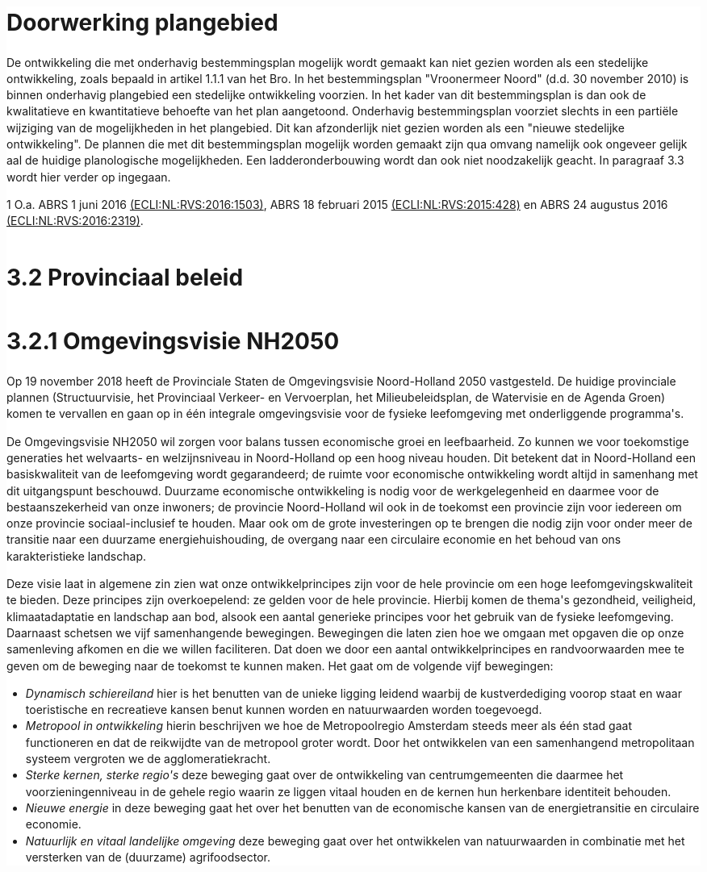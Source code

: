 # Doorwerking plangebied

De ontwikkeling die met onderhavig bestemmingsplan mogelijk wordt gemaakt kan niet gezien worden als een stedelijke ontwikkeling, zoals bepaald in artikel 1.1.1 van het Bro. In het bestemmingsplan "Vroonermeer Noord" (d.d. 30 november 2010) is binnen onderhavig plangebied een stedelijke ontwikkeling voorzien. In het kader van dit bestemmingsplan is dan ook de kwalitatieve en kwantitatieve behoefte van het plan aangetoond. Onderhavig bestemmingsplan voorziet slechts in een partiële wijziging van de mogelijkheden in het plangebied. Dit kan afzonderlijk niet gezien worden als een "nieuwe stedelijke ontwikkeling". De plannen die met dit bestemmingsplan mogelijk worden gemaakt zijn qua omvang namelijk ook ongeveer gelijk aal de huidige planologische mogelijkheden. Een ladderonderbouwing wordt dan ook niet noodzakelijk geacht. In paragraaf 3.3 wordt hier verder op ingegaan.

 1 O.a. ABRS 1 juni 2016 [(ECLI:NL:RVS:2016:1503)](https://www.raadvanstate.nl/uitspraken/zoeken-in-uitspraken/tekst-uitspraak.html?id=87867&summary_only=&q=201503801%2F1%2FR2), ABRS 18 februari 2015 [(ECLI:NL:RVS:2015:428)](https://www.raadvanstate.nl/uitspraken/zoeken-in-uitspraken/tekst-uitspraak.html?id=82710&summary_only=&q=ECLI%3ANL%3ARVS%3A2015%3A428) en ABRS 24 augustus 2016 [(ECLI:NL:RVS:2016:2319)](https://www.raadvanstate.nl/uitspraken/zoeken-in-uitspraken/tekst-uitspraak.html?id=88704&summary_only=&q=ECLI%3ANL%3ARVS%3A2016%3A2319).

# **3.2 Provinciaal beleid**

# **3.2.1 Omgevingsvisie NH2050**

Op 19 november 2018 heeft de Provinciale Staten de Omgevingsvisie Noord-Holland 2050 vastgesteld. De huidige provinciale plannen (Structuurvisie, het Provinciaal Verkeer- en Vervoerplan, het Milieubeleidsplan, de Watervisie en de Agenda Groen) komen te vervallen en gaan op in één integrale omgevingsvisie voor de fysieke leefomgeving met onderliggende programma's.

De Omgevingsvisie NH2050 wil zorgen voor balans tussen economische groei en leefbaarheid. Zo kunnen we voor toekomstige generaties het welvaarts- en welzijnsniveau in Noord-Holland op een hoog niveau houden. Dit betekent dat in Noord-Holland een basiskwaliteit van de leefomgeving wordt gegarandeerd; de ruimte voor economische ontwikkeling wordt altijd in samenhang met dit uitgangspunt beschouwd. Duurzame economische ontwikkeling is nodig voor de werkgelegenheid en daarmee voor de bestaanszekerheid van onze inwoners; de provincie Noord-Holland wil ook in de toekomst een provincie zijn voor iedereen om onze provincie sociaal-inclusief te houden. Maar ook om de grote investeringen op te brengen die nodig zijn voor onder meer de transitie naar een duurzame energiehuishouding, de overgang naar een circulaire economie en het behoud van ons karakteristieke landschap.

Deze visie laat in algemene zin zien wat onze ontwikkelprincipes zijn voor de hele provincie om een hoge leefomgevingskwaliteit te bieden. Deze principes zijn overkoepelend: ze gelden voor de hele provincie. Hierbij komen de thema's gezondheid, veiligheid, klimaatadaptatie en landschap aan bod, alsook een aantal generieke principes voor het gebruik van de fysieke leefomgeving. Daarnaast schetsen we vijf samenhangende bewegingen. Bewegingen die laten zien hoe we omgaan met opgaven die op onze samenleving afkomen en die we willen faciliteren. Dat doen we door een aantal ontwikkelprincipes en randvoorwaarden mee te geven om de beweging naar de toekomst te kunnen maken. Het gaat om de volgende vijf bewegingen:

- *Dynamisch schiereiland* hier is het benutten van de unieke ligging leidend waarbij de kustverdediging voorop staat en waar toeristische en recreatieve kansen benut kunnen worden en natuurwaarden worden toegevoegd.
- *Metropool in ontwikkeling* hierin beschrijven we hoe de Metropoolregio Amsterdam steeds meer als één stad gaat functioneren en dat de reikwijdte van de metropool groter wordt. Door het ontwikkelen van een samenhangend metropolitaan systeem vergroten we de agglomeratiekracht.
- *Sterke kernen, sterke regio's* deze beweging gaat over de ontwikkeling van centrumgemeenten die daarmee het voorzieningenniveau in de gehele regio waarin ze liggen vitaal houden en de kernen hun herkenbare identiteit behouden.
- *Nieuwe energie* in deze beweging gaat het over het benutten van de economische kansen van de energietransitie en circulaire economie.
- *Natuurlijk en vitaal landelijke omgeving* deze beweging gaat over het ontwikkelen van natuurwaarden in combinatie met het versterken van de (duurzame) agrifoodsector.

